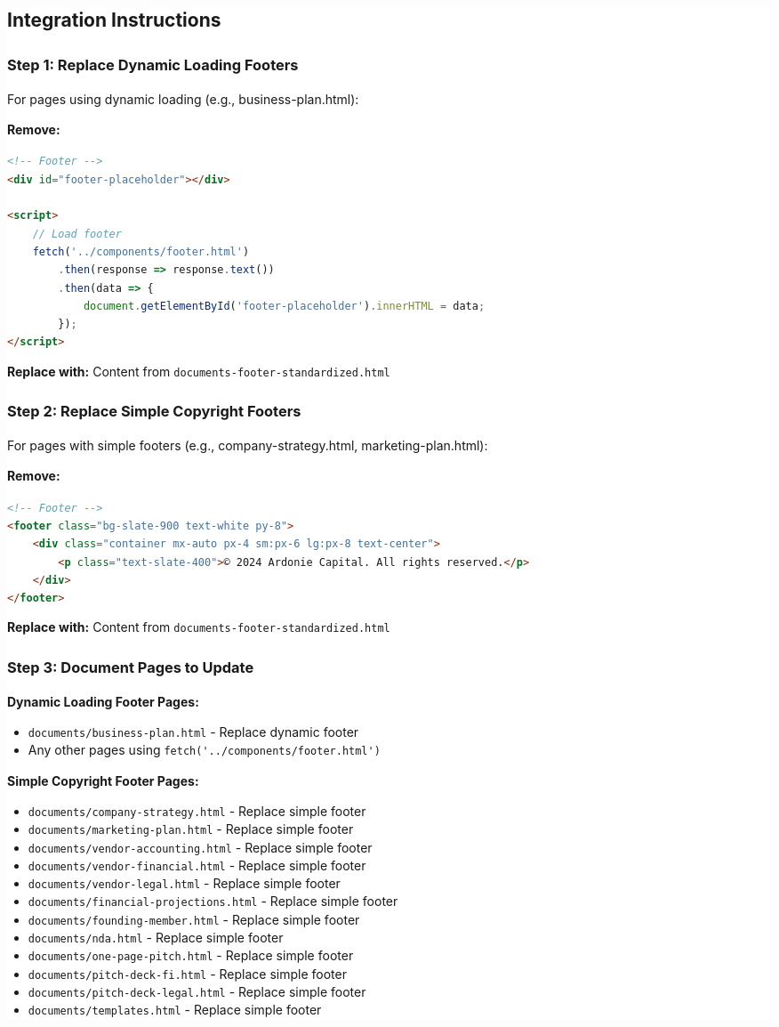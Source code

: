 ## Integration Instructions

### Step 1: Replace Dynamic Loading Footers
For pages using dynamic loading (e.g., business-plan.html):

**Remove:**
```html
<!-- Footer -->
<div id="footer-placeholder"></div>

<script>
    // Load footer
    fetch('../components/footer.html')
        .then(response => response.text())
        .then(data => {
            document.getElementById('footer-placeholder').innerHTML = data;
        });
</script>
```

**Replace with:** Content from `documents-footer-standardized.html`

### Step 2: Replace Simple Copyright Footers
For pages with simple footers (e.g., company-strategy.html, marketing-plan.html):

**Remove:**
```html
<!-- Footer -->
<footer class="bg-slate-900 text-white py-8">
    <div class="container mx-auto px-4 sm:px-6 lg:px-8 text-center">
        <p class="text-slate-400">© 2024 Ardonie Capital. All rights reserved.</p>
    </div>
</footer>
```

**Replace with:** Content from `documents-footer-standardized.html`

### Step 3: Document Pages to Update
**Dynamic Loading Footer Pages:**
- `documents/business-plan.html` - Replace dynamic footer
- Any other pages using `fetch('../components/footer.html')`

**Simple Copyright Footer Pages:**
- `documents/company-strategy.html` - Replace simple footer
- `documents/marketing-plan.html` - Replace simple footer
- `documents/vendor-accounting.html` - Replace simple footer
- `documents/vendor-financial.html` - Replace simple footer
- `documents/vendor-legal.html` - Replace simple footer
- `documents/financial-projections.html` - Replace simple footer
- `documents/founding-member.html` - Replace simple footer
- `documents/nda.html` - Replace simple footer
- `documents/one-page-pitch.html` - Replace simple footer
- `documents/pitch-deck-fi.html` - Replace simple footer
- `documents/pitch-deck-legal.html` - Replace simple footer
- `documents/templates.html` - Replace simple footer
